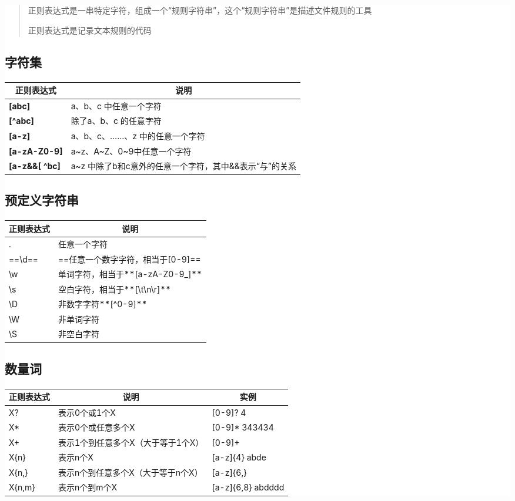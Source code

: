> 正则表达式是一串特定字符，组成一个“规则字符串”，这个“规则字符串”是描述文件规则的工具
>
> 正则表达式是记录文本规则的代码



## 字符集

| 正则表达式       | 说明                                                   |
| ---------------- | ------------------------------------------------------ |
| **[abc]**        | a、b、c 中任意一个字符                                 |
| **[^abc]**       | 除了a、b、c 的任意字符                                 |
| **[a-z]**        | a、b、c、……、z 中的任意一个字符                        |
| **[a-zA-Z0-9]**  | a~z、A~Z、0~9中任意一个字符                            |
| **[a-z&&[ ^bc]** | a~z 中除了b和c意外的任意一个字符，其中&&表示“与”的关系 |



## 预定义字符串

| 正则表达式 | 说明                              |
| ---------- | --------------------------------- |
| .          | 任意一个字符                      |
| ==\d==     | ==任意一个数字字符，相当于[0-9]== |
| \w         | 单词字符，相当于**[a-zA-Z0-9_]**  |
| \s         | 空白字符，相当于**[\t\n\r]**      |
| \D         | 非数字字符**[^0-9]**              |
| \W         | 非单词字符                        |
| \S         | 非空白字符                        |



## 数量词

| 正则表达式 | 说明                               | 实例                    |
| ---------- | ---------------------------------- | ----------------------- |
| X?         | 表示0个或1个X                      | [0-9]?          4       |
| X*         | 表示0个或任意多个X                 | [0-9]*       343434     |
| X+         | 表示1个到任意多个X（大于等于1个X） | [0-9]+                  |
| X{n}       | 表示n个X                           | [a-z]{4}        abde    |
| X{n,}      | 表示n个到任意多个X（大于等于n个X） | [a-z]{6,}               |
| X{n,m}     | 表示n个到m个X                      | [a-z]{6,8}       abdddd |
